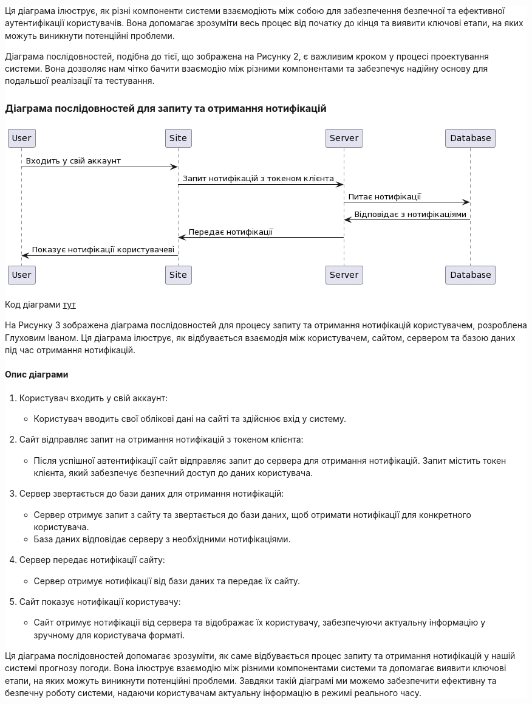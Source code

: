 Ця діаграма ілюструє, як різні компоненти системи взаємодіють між собою для забезпечення безпечної та ефективної аутентифікації користувачів. Вона допомагає зрозуміти весь процес від початку до кінця та виявити ключові етапи, на яких можуть виникнути потенційні проблеми.

Діаграма послідовностей, подібна до тієї, що зображена на Рисунку 2, є важливим кроком у процесі проектування системи. Вона дозволяє нам чітко бачити взаємодію між різними компонентами та забезпечує надійну основу для подальшої реалізації та тестування.

### Діаграма послідовностей для запиту та отримання нотифікацій

![Рисунок 3 - Діаграма послідовностей для запиту на отримання нотифікацій](docs/assets/image-2.png)

Код діаграми [тут](docs/diagrams/create-acc-seq.puml)

На Рисунку 3 зображена діаграма послідовностей для процесу запиту та отримання нотифікацій користувачем, розроблена Глуховим Іваном. Ця діаграма ілюструє, як відбувається взаємодія між користувачем, сайтом, сервером та базою даних під час отримання нотифікацій.

#### Опис діаграми

1. Користувач входить у свій аккаунт:
   - Користувач вводить свої облікові дані на сайті та здійснює вхід у систему.

2. Сайт відправляє запит на отримання нотифікацій з токеном клієнта:
   - Після успішної автентифікації сайт відправляє запит до сервера для отримання нотифікацій. Запит містить токен клієнта, який забезпечує безпечний доступ до даних користувача.

3. Сервер звертається до бази даних для отримання нотифікацій:
   - Сервер отримує запит з сайту та звертається до бази даних, щоб отримати нотифікації для конкретного користувача.
   - База даних відповідає серверу з необхідними нотифікаціями.

4. Сервер передає нотифікації сайту:
   - Сервер отримує нотифікації від бази даних та передає їх сайту.

5. Сайт показує нотифікації користувачу:
   - Сайт отримує нотифікації від сервера та відображає їх користувачу, забезпечуючи актуальну інформацію у зручному для користувача форматі.

Ця діаграма послідовностей допомагає зрозуміти, як саме відбувається процес запиту та отримання нотифікацій у нашій системі прогнозу погоди. Вона ілюструє взаємодію між різними компонентами системи та допомагає виявити ключові етапи, на яких можуть виникнути потенційні проблеми. Завдяки такій діаграмі ми можемо забезпечити ефективну та безпечну роботу системи, надаючи користувачам актуальну інформацію в режимі реального часу.
